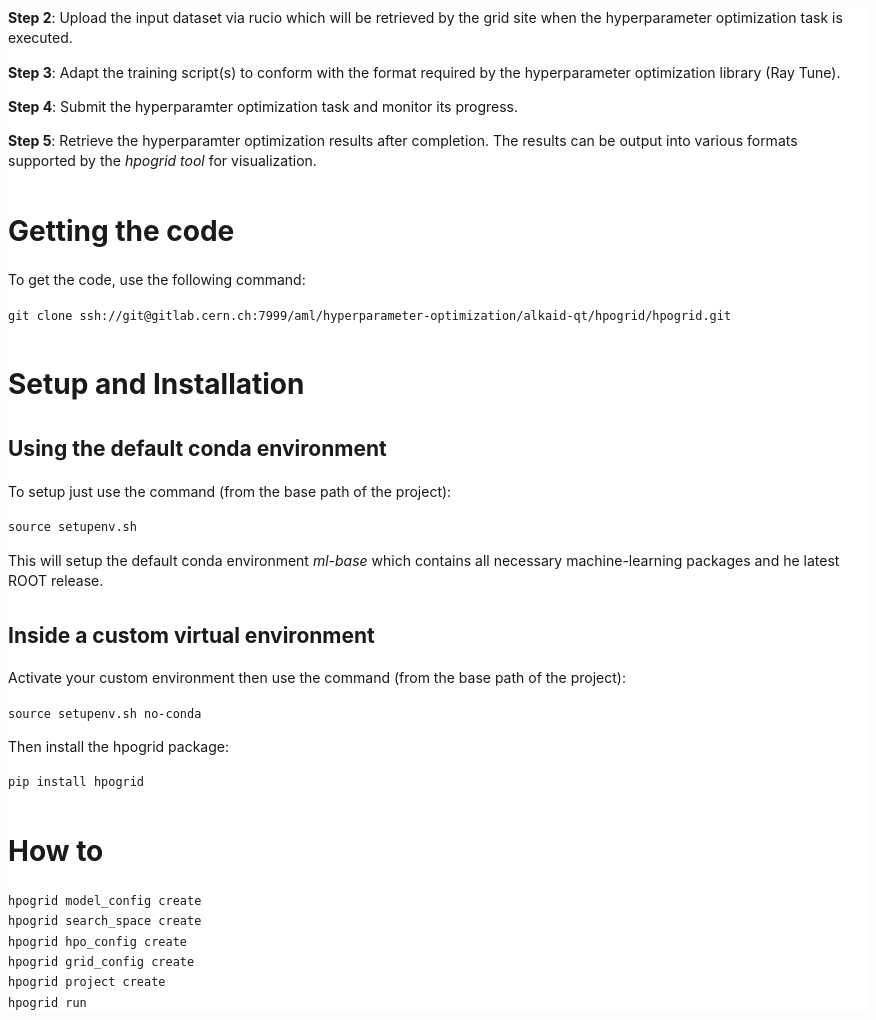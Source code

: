 **Step 2**: Upload the input dataset via rucio which will be retrieved by the grid site when the hyperparameter optimization task is executed.

**Step 3**: Adapt the training script(s) to conform with the format required by the hyperparameter optimization library (Ray Tune).

**Step 4**: Submit the hyperparamter optimization task and monitor its progress.

**Step 5**: Retrieve the hyperparamter optimization results after completion. The results can be output into various formats supported by the _hpogrid tool_ for visualization. 

# Getting the code
To get the code, use the following command:
```
git clone ssh://git@gitlab.cern.ch:7999/aml/hyperparameter-optimization/alkaid-qt/hpogrid/hpogrid.git
```

# Setup and Installation

## Using the default conda environment

To setup just use the command (from the base path of the project):
```
source setupenv.sh
```
This will setup the default conda environment _ml-base_ which contains all necessary machine-learning packages and he latest ROOT release.

## Inside a custom virtual environment

Activate your custom environment then use the command (from the base path of the project):
```
source setupenv.sh no-conda
```
Then install the hpogrid package:
```
pip install hpogrid

```

# How to

```
hpogrid model_config create
hpogrid search_space create
hpogrid hpo_config create
hpogrid grid_config create
hpogrid project create
hpogrid run 
```
